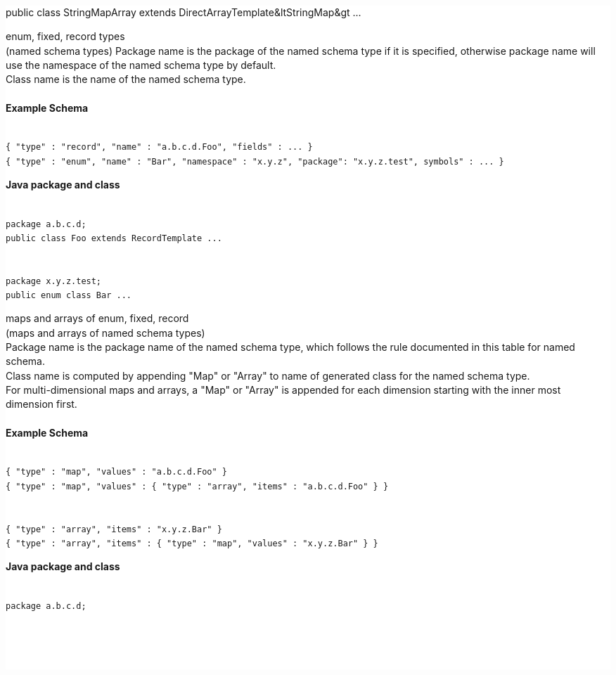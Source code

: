 public class StringMapArray extends DirectArrayTemplate&ltStringMap&gt ...
</code></pre>
</td>
</tr>
<tr class="even">
<td>
enum, fixed, record types <br /> (named schema types)
</td>
<td>
Package name is the package of the named schema type if it is specified, otherwise package name will use the namespace of the named schema type by default. <br />
Class name is the name of the named schema type. <br />
<br />
<b>Example Schema</b> 
<pre><code>
{ "type" : "record", "name" : "a.b.c.d.Foo", "fields" : ... }
{ "type" : "enum", "name" : "Bar", "namespace" : "x.y.z", "package": "x.y.z.test", symbols" : ... }
</code></pre>
<b>Java package and class</b>
<pre><code>
package a.b.c.d;
public class Foo extends RecordTemplate ...
<br />
package x.y.z.test;
public enum class Bar ...
</code></pre>
</td>
</tr>
<tr class="odd">
<td>
maps and arrays of enum, fixed, record <br />
(maps and arrays of named schema types) <br />
</td>
<td>
Package name is the package name of the named schema type, which follows the rule documented in this table for named schema. <br />
Class name is computed by appending "Map" or "Array" to name of generated class for the named schema type. <br />
For multi-dimensional maps and arrays, a "Map" or "Array" is appended for each dimension starting with the inner most dimension first. <br />
<br />
<b>Example Schema</b> 
<pre><code>
{ "type" : "map", "values" : "a.b.c.d.Foo" }
{ "type" : "map", "values" : { "type" : "array", "items" : "a.b.c.d.Foo" } }
<br />
{ "type" : "array", "items" : "x.y.z.Bar" }
{ "type" : "array", "items" : { "type" : "map", "values" : "x.y.z.Bar" } }
</code></pre>

<b>Java package and class</b> 
<pre><code>
package a.b.c.d;
 